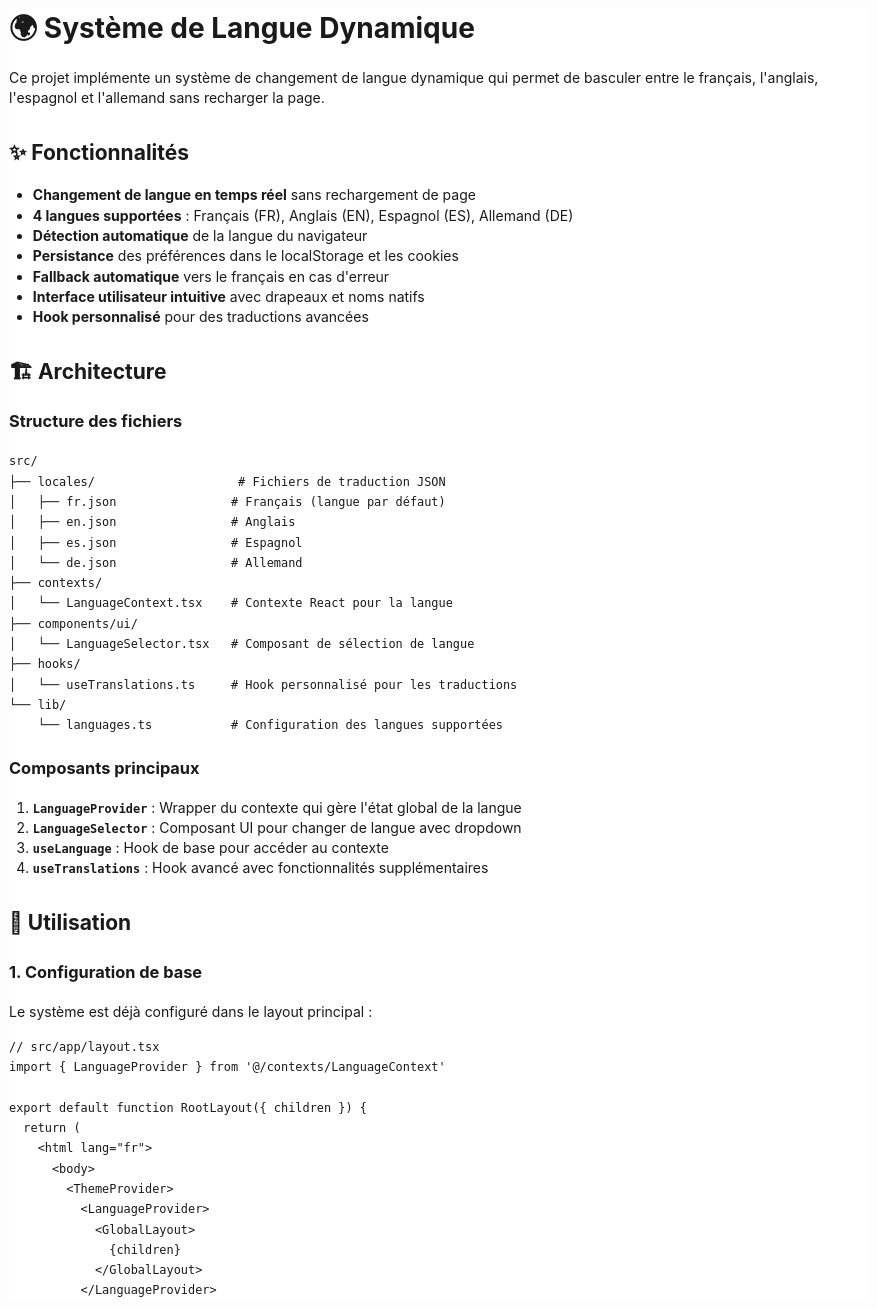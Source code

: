 # 🌍 Système de Langue Dynamique

Ce projet implémente un système de changement de langue dynamique qui permet de basculer entre le français, l'anglais, l'espagnol et l'allemand sans recharger la page.

## ✨ Fonctionnalités

- **Changement de langue en temps réel** sans rechargement de page
- **4 langues supportées** : Français (FR), Anglais (EN), Espagnol (ES), Allemand (DE)
- **Détection automatique** de la langue du navigateur
- **Persistance** des préférences dans le localStorage et les cookies
- **Fallback automatique** vers le français en cas d'erreur
- **Interface utilisateur intuitive** avec drapeaux et noms natifs
- **Hook personnalisé** pour des traductions avancées

## 🏗️ Architecture

### Structure des fichiers

```
src/
├── locales/                    # Fichiers de traduction JSON
│   ├── fr.json                # Français (langue par défaut)
│   ├── en.json                # Anglais
│   ├── es.json                # Espagnol
│   └── de.json                # Allemand
├── contexts/
│   └── LanguageContext.tsx    # Contexte React pour la langue
├── components/ui/
│   └── LanguageSelector.tsx   # Composant de sélection de langue
├── hooks/
│   └── useTranslations.ts     # Hook personnalisé pour les traductions
└── lib/
    └── languages.ts           # Configuration des langues supportées
```

### Composants principaux

1. **`LanguageProvider`** : Wrapper du contexte qui gère l'état global de la langue
2. **`LanguageSelector`** : Composant UI pour changer de langue avec dropdown
3. **`useLanguage`** : Hook de base pour accéder au contexte
4. **`useTranslations`** : Hook avancé avec fonctionnalités supplémentaires

## 🚀 Utilisation

### 1. Configuration de base

Le système est déjà configuré dans le layout principal :

```tsx
// src/app/layout.tsx
import { LanguageProvider } from '@/contexts/LanguageContext'

export default function RootLayout({ children }) {
  return (
    <html lang="fr">
      <body>
        <ThemeProvider>
          <LanguageProvider>
            <GlobalLayout>
              {children}
            </GlobalLayout>
          </LanguageProvider>
```
